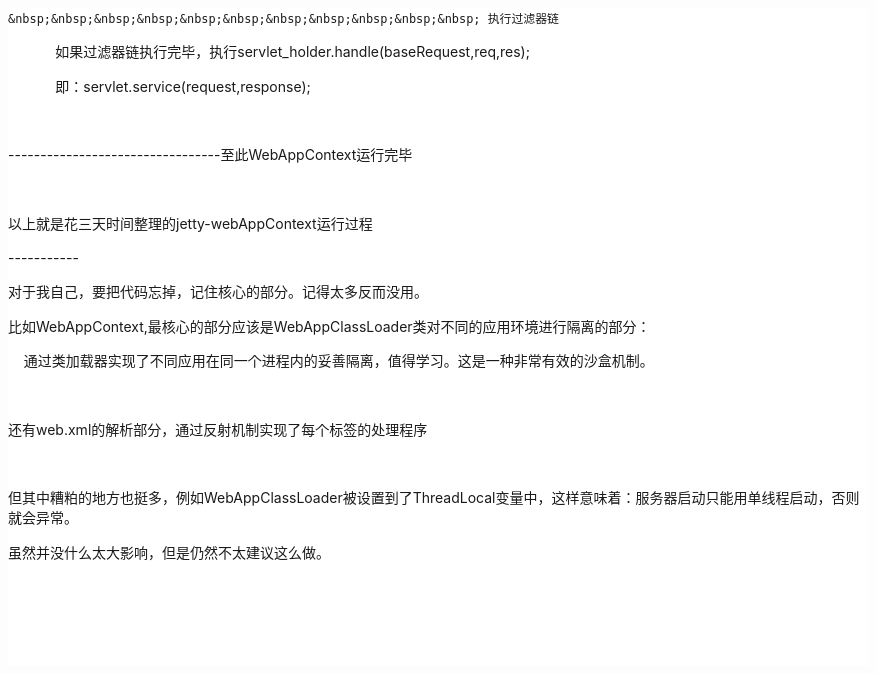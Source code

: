 	&nbsp;&nbsp;&nbsp;&nbsp;&nbsp;&nbsp;&nbsp;&nbsp;&nbsp;&nbsp;&nbsp; 执行过滤器链
</p>
<p>
	&nbsp;&nbsp;&nbsp;&nbsp;&nbsp;&nbsp;&nbsp;&nbsp;&nbsp;&nbsp;&nbsp;&nbsp;如果过滤器链执行完毕，执行servlet_holder.handle(baseRequest,req,res);
</p>
<p>
	&nbsp;&nbsp;&nbsp;&nbsp;&nbsp;&nbsp;&nbsp;&nbsp;&nbsp;&nbsp;&nbsp; 即：servlet.service(request,response);
</p>
<p>
	<br />
</p>
<p>
	---------------------------------至此WebAppContext运行完毕
</p>
<p>
	<br />
</p>
<p>
	以上就是花三天时间整理的jetty-webAppContext运行过程
</p>
<p>
	-----------
</p>
<p>
	对于我自己，要把代码忘掉，记住核心的部分。记得太多反而没用。
</p>
<p>
	比如WebAppContext,最核心的部分应该是WebAppClassLoader类对不同的应用环境进行隔离的部分：
</p>
<p>
	&nbsp;&nbsp;&nbsp;&nbsp;通过类加载器实现了不同应用在同一个进程内的妥善隔离，值得学习。这是一种非常有效的沙盒机制。
</p>
<p>
	<br />
</p>
<p>
	还有web.xml的解析部分，通过反射机制实现了每个标签的处理程序
</p>
<p>
	<br />
</p>
<p>
	但其中糟粕的地方也挺多，例如WebAppClassLoader被设置到了ThreadLocal变量中，这样意味着：服务器启动只能用单线程启动，否则就会异常。
</p>
<p>
	虽然并没什么太大影响，但是仍然不太建议这么做。
</p>
<p>
	<br />
</p>
<p>
	<br />
</p>
<p>
	<br />
</p>